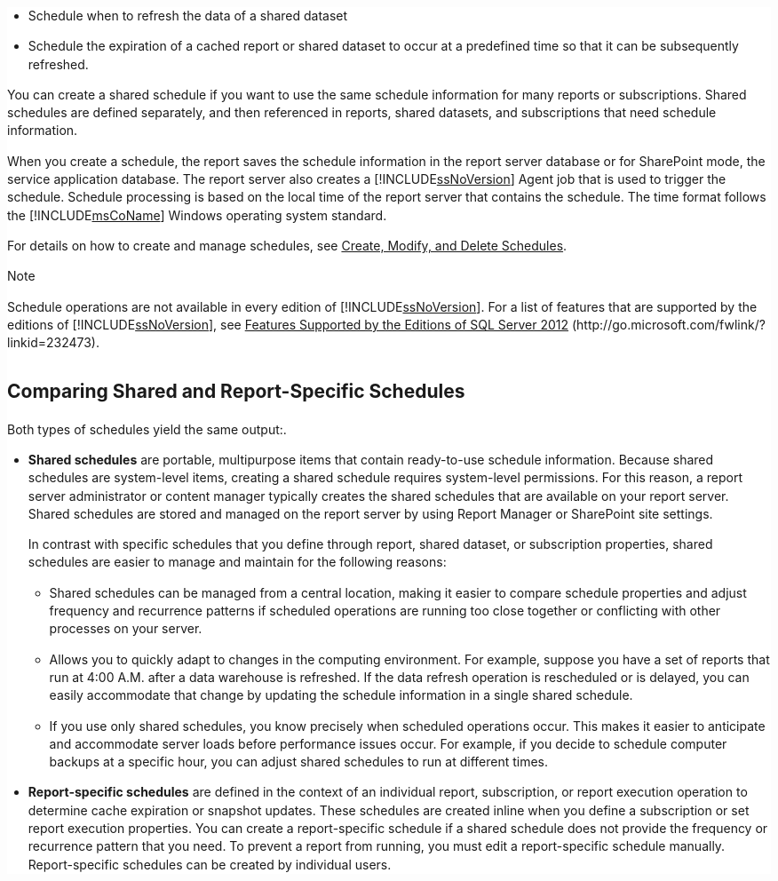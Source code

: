 -   Schedule when to refresh the data of a shared dataset  
  
-   Schedule the expiration of a cached report or shared dataset to occur at a predefined time so that it can be subsequently refreshed.  
  
 You can create a shared schedule if you want to use the same schedule information for many reports or subscriptions. Shared schedules are defined separately, and then referenced in reports, shared datasets, and subscriptions that need schedule information.  
  
 When you create a schedule, the report saves the schedule information in the report server database or for SharePoint mode, the service application database. The report server also creates a [!INCLUDE[ssNoVersion](../../Token\Other/ssNoVersion_md.md)] Agent job that is used to trigger the schedule. Schedule processing is based on the local time of the report server that contains the schedule. The time format follows the [!INCLUDE[msCoName](../../Token\Other/msCoName_md.md)] Windows operating system standard.  
  
 For details on how to create and manage schedules, see [Create, Modify, and Delete Schedules](../../Topics\TopicNameNotContainA/Create,-Modify,-and-Delete-Schedules.md).  
  
> [!NOTE]  
>  Schedule operations are not available in every edition of [!INCLUDE[ssNoVersion](../../Token\Other/ssNoVersion_md.md)]. For a list of features that are supported by the editions of [!INCLUDE[ssNoVersion](../../Token\Other/ssNoVersion_md.md)], see [Features Supported by the Editions of SQL Server 2012](http://go.microsoft.com/fwlink/?linkid=232473) \(http:\/\/go.microsoft.com\/fwlink\/?linkid\=232473\).  
  
##  <a name="bkmk_compare"></a> Comparing Shared and Report\-Specific Schedules  
 Both types of schedules yield the same output:.  
  
-   **Shared schedules** are portable, multipurpose items that contain ready\-to\-use schedule information. Because shared schedules are system\-level items, creating a shared schedule requires system\-level permissions. For this reason, a report server administrator or content manager typically creates the shared schedules that are available on your report server. Shared schedules are stored and managed on the report server by using Report Manager or SharePoint site settings.  
  
     In contrast with specific schedules that you define through report, shared dataset, or subscription properties, shared schedules are easier to manage and maintain for the following reasons:  
  
    -   Shared schedules can be managed from a central location, making it easier to compare schedule properties and adjust frequency and recurrence patterns if scheduled operations are running too close together or conflicting with other processes on your server.  
  
    -   Allows you to quickly adapt to changes in the computing environment. For example, suppose you have a set of reports that run at 4:00 A.M. after a data warehouse is refreshed. If the data refresh operation is rescheduled or is delayed, you can easily accommodate that change by updating the schedule information in a single shared schedule.  
  
    -   If you use only shared schedules, you know precisely when scheduled operations occur. This makes it easier to anticipate and accommodate server loads before performance issues occur. For example, if you decide to schedule computer backups at a specific hour, you can adjust shared schedules to run at different times.  
  
-   **Report\-specific schedules** are defined in the context of an individual report, subscription, or report execution operation to determine cache expiration or snapshot updates. These schedules are created inline when you define a subscription or set report execution properties. You can create a report\-specific schedule if a shared schedule does not provide the frequency or recurrence pattern that you need. To prevent a report from running, you must edit a report\-specific schedule manually. Report\-specific schedules can be created by individual users.  
  
